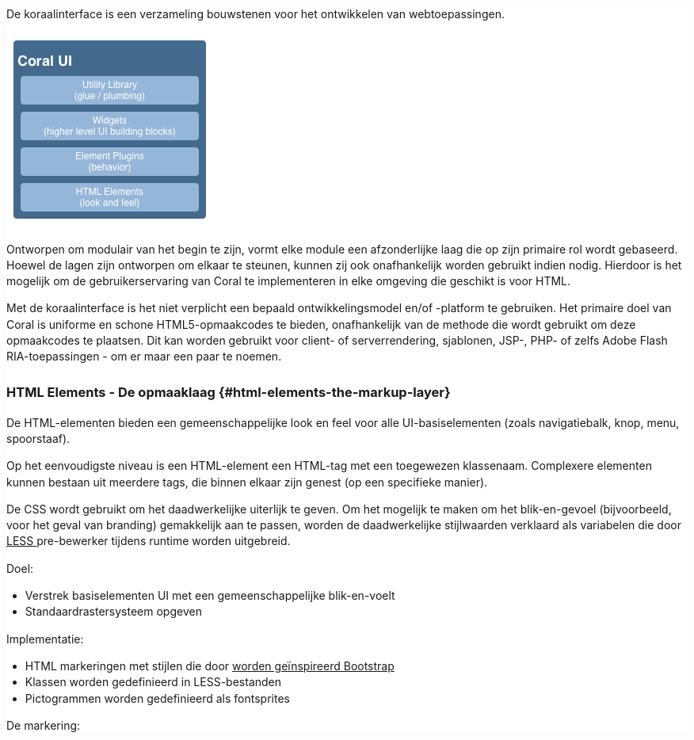 De koraalinterface is een verzameling bouwstenen voor het ontwikkelen van webtoepassingen.

![ chlimage_1-84 ](assets/chlimage_1-84.png)

Ontworpen om modulair van het begin te zijn, vormt elke module een afzonderlijke laag die op zijn primaire rol wordt gebaseerd. Hoewel de lagen zijn ontworpen om elkaar te steunen, kunnen zij ook onafhankelijk worden gebruikt indien nodig. Hierdoor is het mogelijk om de gebruikerservaring van Coral te implementeren in elke omgeving die geschikt is voor HTML.

Met de koraalinterface is het niet verplicht een bepaald ontwikkelingsmodel en/of -platform te gebruiken. Het primaire doel van Coral is uniforme en schone HTML5-opmaakcodes te bieden, onafhankelijk van de methode die wordt gebruikt om deze opmaakcodes te plaatsen. Dit kan worden gebruikt voor client- of serverrendering, sjablonen, JSP-, PHP- of zelfs Adobe Flash RIA-toepassingen - om er maar een paar te noemen.

### HTML Elements - De opmaaklaag {#html-elements-the-markup-layer}

De HTML-elementen bieden een gemeenschappelijke look en feel voor alle UI-basiselementen (zoals navigatiebalk, knop, menu, spoorstaaf).

Op het eenvoudigste niveau is een HTML-element een HTML-tag met een toegewezen klassenaam. Complexere elementen kunnen bestaan uit meerdere tags, die binnen elkaar zijn genest (op een specifieke manier).

De CSS wordt gebruikt om het daadwerkelijke uiterlijk te geven. Om het mogelijk te maken om het blik-en-gevoel (bijvoorbeeld, voor het geval van branding) gemakkelijk aan te passen, worden de daadwerkelijke stijlwaarden verklaard als variabelen die door [ LESS ](https://lesscss.org/) pre-bewerker tijdens runtime worden uitgebreid.

Doel:

* Verstrek basiselementen UI met een gemeenschappelijke blik-en-voelt
* Standaardrastersysteem opgeven

Implementatie:

* HTML markeringen met stijlen die door [ worden geïnspireerd Bootstrap ](https://twitter.github.com/bootstrap/)
* Klassen worden gedefinieerd in LESS-bestanden
* Pictogrammen worden gedefinieerd als fontsprites

De markering:
